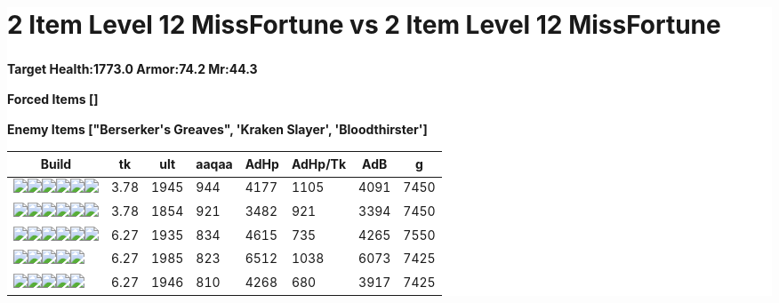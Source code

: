 











# 2 Item Level 12 MissFortune vs 2 Item Level 12 MissFortune

**Target Health:1773.0 Armor:74.2 Mr:44.3**


**Forced Items []**


**Enemy Items ["Berserker's Greaves", 'Kraken Slayer', 'Bloodthirster']**




Build | tk | ult | aaqaa | AdHp | AdHp/Tk | AdB | g
-|-|-|-|-|-|-|-
![](/item/3181.png)![](/item/6672.png)![](/item/1001.png)![](/item/1055.png)![](/item/1036.png)![](/item/1036.png)|3.78|1945|944|4177|1105|4091|7450
![](/item/3139.png)![](/item/6672.png)![](/item/1001.png)![](/item/1055.png)![](/item/1036.png)![](/item/1036.png)|3.78|1854|921|3482|921|3394|7450
![](/item/3156.png)![](/item/3748.png)![](/item/1001.png)![](/item/1055.png)![](/item/1036.png)![](/item/1036.png)|6.27|1935|834|4615|735|4265|7550
![](/item/3156.png)![](/item/3026.png)![](/item/1001.png)![](/item/1055.png)![](/item/1037.png)|6.27|1985|823|6512|1038|6073|7425
![](/item/6035.png)![](/item/3156.png)![](/item/1001.png)![](/item/1055.png)![](/item/1037.png)|6.27|1946|810|4268|680|3917|7425









































